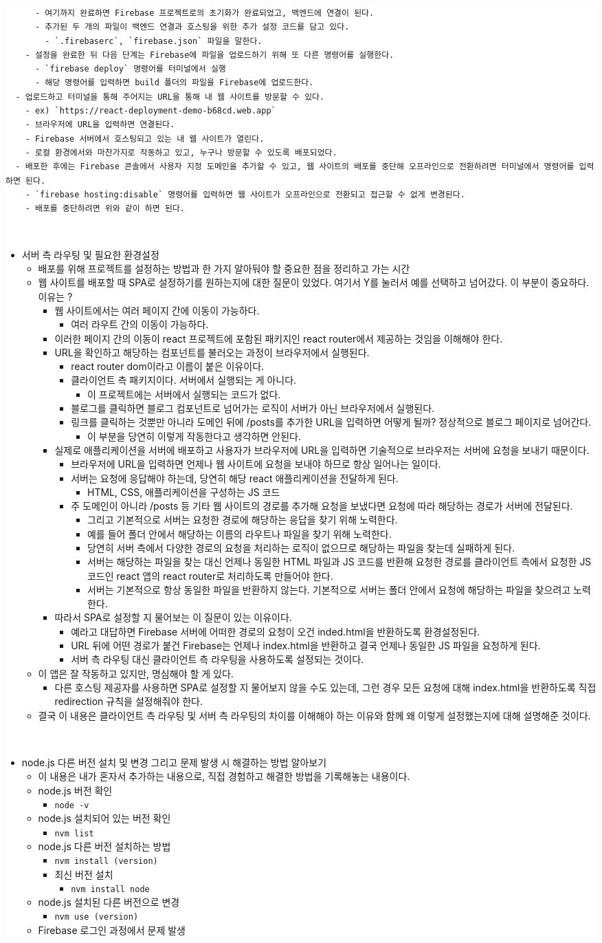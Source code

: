           - 여기까지 완료하면 Firebase 프로젝트로의 초기화가 완료되었고, 백엔드에 연결이 된다.
          - 추가된 두 개의 파일이 백엔드 연결과 호스팅을 위한 추가 설정 코드를 담고 있다.
            - `.firebaserc`, `firebase.json` 파일을 말한다.
        - 설정을 완료한 뒤 다음 단계는 Firebase에 파일을 업로드하기 위해 또 다른 명령어를 실행한다.
          - `firebase deploy` 명령어를 터미널에서 실행
          - 해당 명령어를 입력하면 build 폴더의 파일을 Firebase에 업로드한다.
      - 업로드하고 터미널을 통해 주어지는 URL을 통해 내 웹 사이트를 방문할 수 있다.
        - ex) `https://react-deployment-demo-b68cd.web.app`
        - 브라우저에 URL을 입력하면 연결된다.
        - Firebase 서버에서 호스팅되고 있는 내 웹 사이트가 열린다.
        - 로컬 환경에서와 마찬가지로 작동하고 있고, 누구나 방문할 수 있도록 배포되었다.
      - 배포한 후에는 Firebase 콘솔에서 사용자 지정 도메인을 추가할 수 있고, 웹 사이트의 배포를 중단해 오프라인으로 전환하려면 터미널에서 명령어를 입력하면 된다.
        - `firebase hosting:disable` 명령어를 입력하면 웹 사이트가 오프라인으로 전환되고 접근할 수 없게 변경된다.
        - 배포를 중단하려면 위와 같이 하면 된다.

  <br />

  - 서버 측 라우팅 및 필요한 환경설정
    - 배포를 위해 프로젝트를 설정하는 방법과 한 가지 알아둬야 할 중요한 점을 정리하고 가는 시간
    - 웹 사이트를 배포할 때 SPA로 설정하기를 원하는지에 대한 질문이 있었다. 여기서 Y를 눌러서 예를 선택하고 넘어갔다. 이 부분이 중요하다. 이유는 ?
      - 웹 사이트에서는 여러 페이지 간에 이동이 가능하다.
        - 여러 라우트 간의 이동이 가능하다.
      - 이러한 페이지 간의 이동이 react 프로젝트에 포함된 패키지인 react router에서 제공하는 것임을 이해해야 한다.
      - URL을 확인하고 해당하는 컴포넌트를 불러오는 과정이 브라우저에서 실행된다.
        - react router dom이라고 이름이 붙은 이유이다.
        - 클라이언트 측 패키지이다. 서버에서 실행되는 게 아니다.
          - 이 프로젝트에는 서버에서 실행되는 코드가 없다.
        - 블로그를 클릭하면 블로그 컴포넌트로 넘어가는 로직이 서버가 아닌 브라우저에서 실행된다.
        - 링크를 클릭하는 것뿐만 아니라 도메인 뒤에 /posts를 추가한 URL을 입력하면 어떻게 될까? 정상적으로 블로그 페이지로 넘어간다.
          - 이 부분을 당연히 이렇게 작동한다고 생각하면 안된다.
      - 실제로 애플리케이션을 서버에 배포하고 사용자가 브라우저에 URL을 입력하면 기술적으로 브라우저는 서버에 요청을 보내기 때문이다.
        - 브라우저에 URL을 입력하면 언제나 웹 사이트에 요청을 보내야 하므로 항상 일어나는 일이다.
        - 서버는 요청에 응답해야 하는데, 당연히 해당 react 애플리케이션을 전달하게 된다.
          - HTML, CSS, 애플리케이션을 구성하는 JS 코드
        - 주 도메인이 아니라 /posts 등 기타 웹 사이트의 경로를 추가해 요청을 보냈다면 요청에 따라 해당하는 경로가 서버에 전달된다.
          - 그리고 기본적으로 서버는 요청한 경로에 해당하는 응답을 찾기 위해 노력한다.
          - 예를 들어 폴더 안에서 해당하는 이름의 라우트나 파일을 찾기 위해 노력한다.
          - 당연히 서버 측에서 다양한 경로의 요청을 처리하는 로직이 없으므로 해당하는 파일을 찾는데 실패하게 된다.
          - 서버는 해당하는 파일을 찾는 대신 언제나 동일한 HTML 파일과 JS 코드를 반환해 요청한 경로를 클라이언트 측에서 요청한 JS 코드인 react 앱의 react router로 처리하도록 만들어야 한다.
          - 서버는 기본적으로 항상 동일한 파일을 반환하지 않는다. 기본적으로 서버는 폴더 안에서 요청에 해당하는 파일을 찾으려고 노력한다.
      - 따라서 SPA로 설정할 지 물어보는 이 질문이 있는 이유이다.
        - 예라고 대답하면 Firebase 서버에 어떠한 경로의 요청이 오건 inded.html을 반환하도록 환경설정된다.
        - URL 뒤에 어떤 경로가 붙건 Firebase는 언제나 index.html을 반환하고 결국 언제나 동일한 JS 파일을 요청하게 된다.
        - 서버 측 라우팅 대신 클라이언트 측 라우팅을 사용하도록 설정되는 것이다.
    - 이 앱은 잘 작동하고 있지만, 명심해야 할 게 있다.
      - 다른 호스팅 제공자를 사용하면 SPA로 설정할 지 물어보지 않을 수도 있는데, 그런 경우 모든 요청에 대해 index.html을 반환하도록 직접 redirection 규칙을 설정해줘야 한다.
    - 결국 이 내용은 클라이언트 측 라우팅 및 서버 측 라우팅의 차이를 이해해야 하는 이유와 함께 왜 이렇게 설정했는지에 대해 설명해준 것이다.

  <br />

  - node.js 다른 버전 설치 및 변경 그리고 문제 발생 시 해결하는 방법 알아보기
    - 이 내용은 내가 혼자서 추가하는 내용으로, 직접 경험하고 해결한 방법을 기록해놓는 내용이다.
    - node.js 버전 확인
      - `node -v`
    - node.js 설치되어 있는 버전 확인
      - `nvm list`
    - node.js 다른 버전 설치하는 방법
      - `nvm install (version)`
      - 최신 버전 설치
        - `nvm install node`
    - node.js 설치된 다른 버전으로 변경
      - `nvm use (version)`
    - Firebase 로그인 과정에서 문제 발생